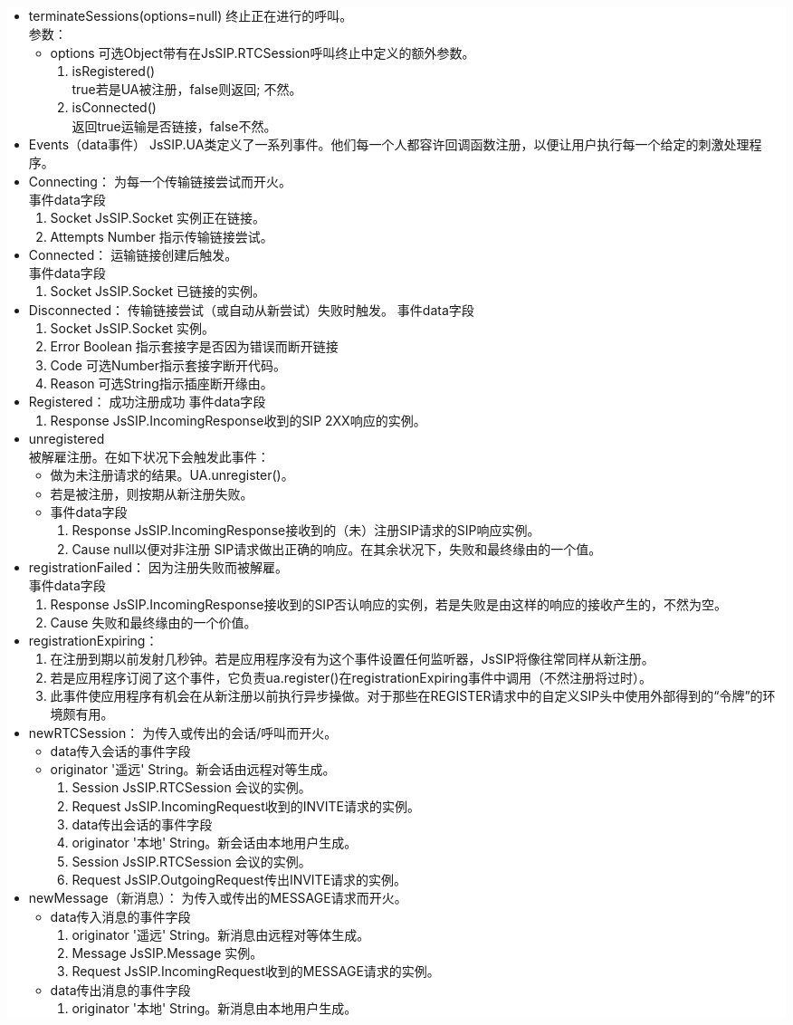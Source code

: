   + terminateSessions(options=null)
    终止正在进行的呼叫。  
    参数：
    - options      可选Object带有在JsSIP.RTCSession呼叫终止中定义的额外参数。
      1. isRegistered()  
        true若是UA被注册，false则返回; 不然。
      2. isConnected()  
        返回true运输是否链接，false不然。
  + Events（data事件）
  JsSIP.UA类定义了一系列事件。他们每一个人都容许回调函数注册，以便让用户执行每一个给定的刺激处理程序。  
  + Connecting：
  为每一个传输链接尝试而开火。  
  事件data字段  
    1. Socket            JsSIP.Socket 实例正在链接。  
    2. Attempts          Number 指示传输链接尝试。  
  + Connected：
  运输链接创建后触发。  
  事件data字段  
    1. Socket            JsSIP.Socket 已链接的实例。  
  + Disconnected：
  传输链接尝试（或自动从新尝试）失败时触发。
  事件data字段
    1. Socket             JsSIP.Socket 实例。
    2. Error              Boolean 指示套接字是否因为错误而断开链接
    3. Code              可选Number指示套接字断开代码。
    4. Reason             可选String指示插座断开缘由。
  + Registered：
  成功注册成功
  事件data字段
    1. Response            JsSIP.IncomingResponse收到的SIP 2XX响应的实例。
  + unregistered  
  被解雇注册。在如下状况下会触发此事件：  
      - 做为未注册请求的结果。UA.unregister()。  
      - 若是被注册，则按期从新注册失败。  
      - 事件data字段  
        1. Response      JsSIP.IncomingResponse接收到的（未）注册SIP请求的SIP响应实例。
        2. Cause         null以便对非注册 SIP请求做出正确的响应。在其余状况下，失败和最终缘由的一个值。
  + registrationFailed：
  因为注册失败而被解雇。  
  事件data字段
    1. Response      JsSIP.IncomingResponse接收到的SIP否认响应的实例，若是失败是由这样的响应的接收产生的，不然为空。
    2. Cause         失败和最终缘由的一个价值。
  + registrationExpiring：
     1. 在注册到期以前发射几秒钟。若是应用程序没有为这个事件设置任何监听器，JsSIP将像往常同样从新注册。
     2. 若是应用程序订阅了这个事件，它负责ua.register()在registrationExpiring事件中调用（不然注册将过时）。
     3. 此事件使应用程序有机会在从新注册以前执行异步操做。对于那些在REGISTER请求中的自定义SIP头中使用外部得到的“令牌”的环境颇有用。
  + newRTCSession：
  为传入或传出的会话/呼叫而开火。
    - data传入会话的事件字段
    - originator       '遥远' String。新会话由远程对等生成。
      1. Session         JsSIP.RTCSession 会议的实例。
      2. Request        JsSIP.IncomingRequest收到的INVITE请求的实例。
      3. data传出会话的事件字段
      4. originator      '本地' String。新会话由本地用户生成。
      5. Session         JsSIP.RTCSession 会议的实例。
      6. Request        JsSIP.OutgoingRequest传出INVITE请求的实例。
  + newMessage（新消息）：
  为传入或传出的MESSAGE请求而开火。
    - data传入消息的事件字段
      1. originator       '遥远' String。新消息由远程对等体生成。
      2. Message        JsSIP.Message 实例。
      3. Request         JsSIP.IncomingRequest收到的MESSAGE请求的实例。
    - data传出消息的事件字段
      1. originator        '本地' String。新消息由本地用户生成。